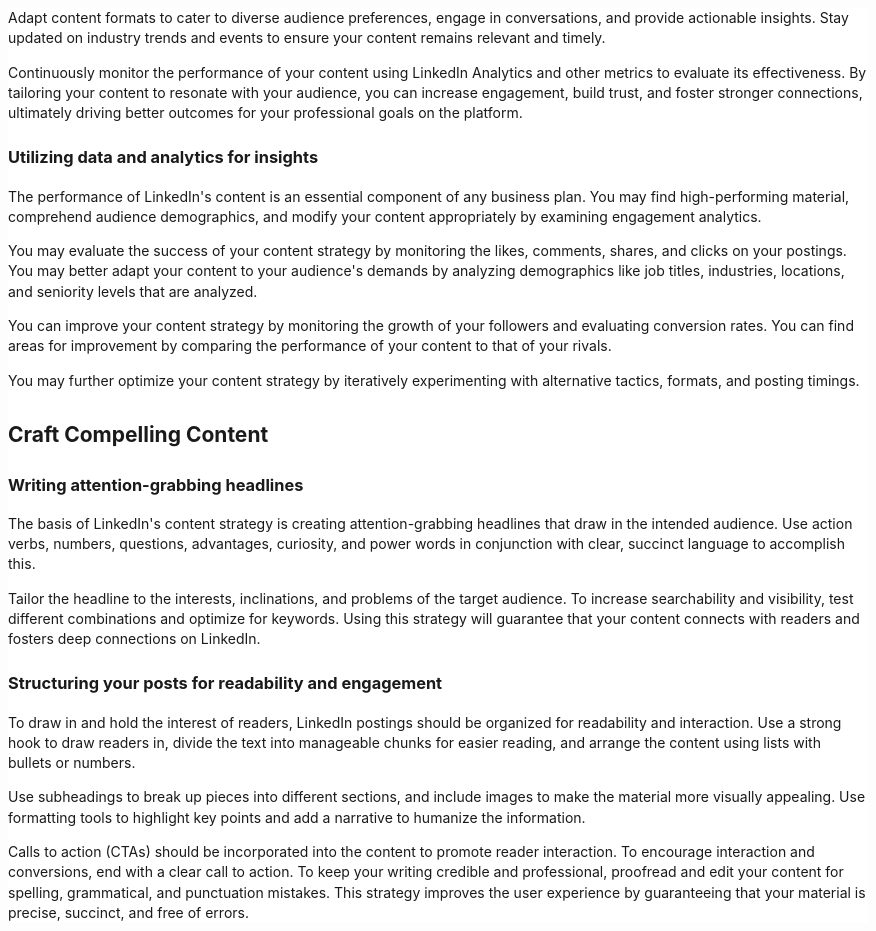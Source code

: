Adapt content formats to cater to diverse audience preferences, engage in conversations, and provide actionable insights. Stay updated on industry trends and events to ensure your content remains relevant and timely.

Continuously monitor the performance of your content using LinkedIn Analytics and other metrics to evaluate its effectiveness. By tailoring your content to resonate with your audience, you can increase engagement, build trust, and foster stronger connections, ultimately driving better outcomes for your professional goals on the platform.

### **Utilizing data and analytics for insights**

The performance of LinkedIn's content is an essential component of any business plan. You may find high-performing material, comprehend audience demographics, and modify your content appropriately by examining engagement analytics.

You may evaluate the success of your content strategy by monitoring the likes, comments, shares, and clicks on your postings. You may better adapt your content to your audience's demands by analyzing demographics like job titles, industries, locations, and seniority levels that are analyzed.

You can improve your content strategy by monitoring the growth of your followers and evaluating conversion rates. You can find areas for improvement by comparing the performance of your content to that of your rivals.

You may further optimize your content strategy by iteratively experimenting with alternative tactics, formats, and posting timings.

## **Craft Compelling Content**

### **Writing attention-grabbing headlines**

The basis of LinkedIn's content strategy is creating attention-grabbing headlines that draw in the intended audience. Use action verbs, numbers, questions, advantages, curiosity, and power words in conjunction with clear, succinct language to accomplish this.

Tailor the headline to the interests, inclinations, and problems of the target audience. To increase searchability and visibility, test different combinations and optimize for keywords. Using this strategy will guarantee that your content connects with readers and fosters deep connections on LinkedIn.

### **Structuring your posts for readability and engagement**

To draw in and hold the interest of readers, LinkedIn postings should be organized for readability and interaction. Use a strong hook to draw readers in, divide the text into manageable chunks for easier reading, and arrange the content using lists with bullets or numbers.

Use subheadings to break up pieces into different sections, and include images to make the material more visually appealing. Use formatting tools to highlight key points and add a narrative to humanize the information.

Calls to action (CTAs) should be incorporated into the content to promote reader interaction. To encourage interaction and conversions, end with a clear call to action. To keep your writing credible and professional, proofread and edit your content for spelling, grammatical, and punctuation mistakes. This strategy improves the user experience by guaranteeing that your material is precise, succinct, and free of errors.
